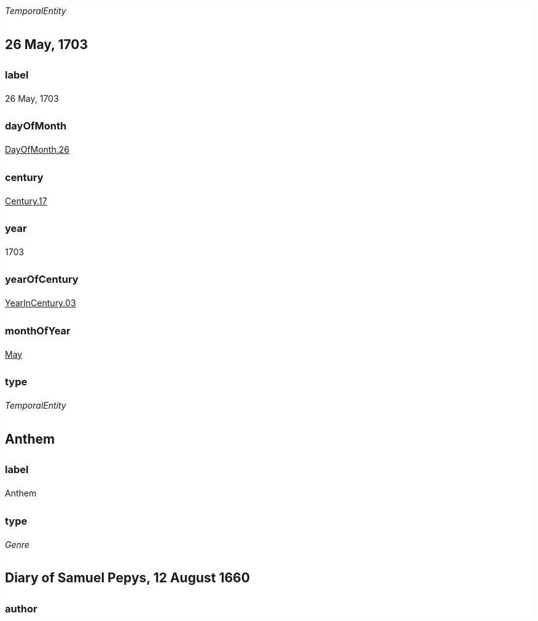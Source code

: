 
*TemporalEntity*

## 26 May, 1703

### label


26 May, 1703

### dayOfMonth


[DayOfMonth.26](#DayOfMonth.26)

### century


[Century.17](#Century.17)

### year


1703

### yearOfCentury


[YearInCentury.03](#YearInCentury.03)

### monthOfYear


[May](#May)

### type


*TemporalEntity*

## Anthem

### label


Anthem

### type


*Genre*

## Diary of Samuel Pepys, 12 August 1660

### author
